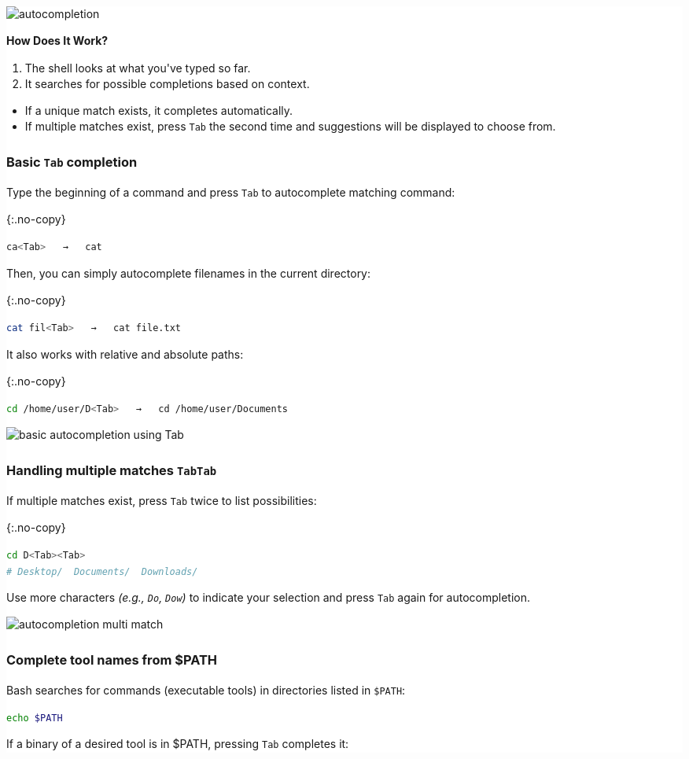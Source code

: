 ![autocompletion](../../assets/img/autocompletion.gif)

**How Does It Work?**

1. The shell looks at what you've typed so far.
2. It searches for possible completions based on context.
* If a unique match exists, it completes automatically.
* If multiple matches exist, press `Tab` the second time and suggestions will be displayed to choose from.

<div class="process-list" markdown="1">

### Basic `Tab` completion

Type the beginning of a command and press `Tab` to autocomplete matching command:

{:.no-copy}
```bash
ca<Tab>   →   cat
```

Then, you can simply autocomplete filenames in the current directory:

{:.no-copy}
```bash
cat fil<Tab>   →   cat file.txt
```

It also works with relative and absolute paths:

{:.no-copy}
```bash
cd /home/user/D<Tab>   →   cd /home/user/Documents
```

![basic autocompletion using Tab](../../assets/img/basic_autocompletion.gif)


### Handling multiple matches `TabTab`

If multiple matches exist, press `Tab` twice to list possibilities:

{:.no-copy}
```bash
cd D<Tab><Tab>
# Desktop/  Documents/  Downloads/
```
Use more characters *(e.g., `Do`, `Dow`)* to indicate your selection and press `Tab` again for autocompletion.

![autocompletion multi match](../../assets/img/autocompletion_multi_match.png)


### Complete tool names from $PATH

Bash searches for commands (executable tools) in directories listed in `$PATH`:
```bash
echo $PATH
```
If a binary of a desired tool is in $PATH, pressing `Tab` completes it:
